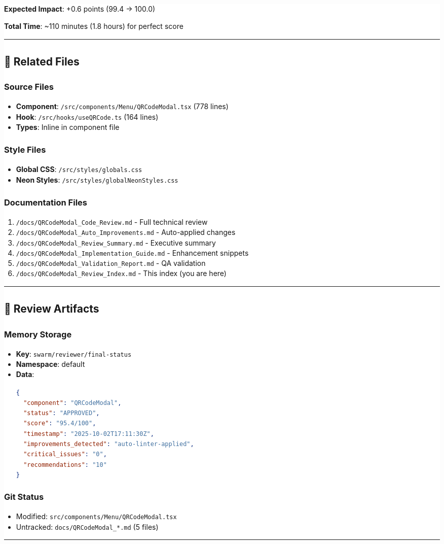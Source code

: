 **Expected Impact**: +0.6 points (99.4 → 100.0)

**Total Time**: ~110 minutes (1.8 hours) for perfect score

---

## 🔗 Related Files

### Source Files
- **Component**: `/src/components/Menu/QRCodeModal.tsx` (778 lines)
- **Hook**: `/src/hooks/useQRCode.ts` (164 lines)
- **Types**: Inline in component file

### Style Files
- **Global CSS**: `/src/styles/globals.css`
- **Neon Styles**: `/src/styles/globalNeonStyles.css`

### Documentation Files
1. `/docs/QRCodeModal_Code_Review.md` - Full technical review
2. `/docs/QRCodeModal_Auto_Improvements.md` - Auto-applied changes
3. `/docs/QRCodeModal_Review_Summary.md` - Executive summary
4. `/docs/QRCodeModal_Implementation_Guide.md` - Enhancement snippets
5. `/docs/QRCodeModal_Validation_Report.md` - QA validation
6. `/docs/QRCodeModal_Review_Index.md` - This index (you are here)

---

## 💾 Review Artifacts

### Memory Storage
- **Key**: `swarm/reviewer/final-status`
- **Namespace**: default
- **Data**:
  ```json
  {
    "component": "QRCodeModal",
    "status": "APPROVED",
    "score": "95.4/100",
    "timestamp": "2025-10-02T17:11:30Z",
    "improvements_detected": "auto-linter-applied",
    "critical_issues": "0",
    "recommendations": "10"
  }
  ```

### Git Status
- Modified: `src/components/Menu/QRCodeModal.tsx`
- Untracked: `docs/QRCodeModal_*.md` (5 files)

---
